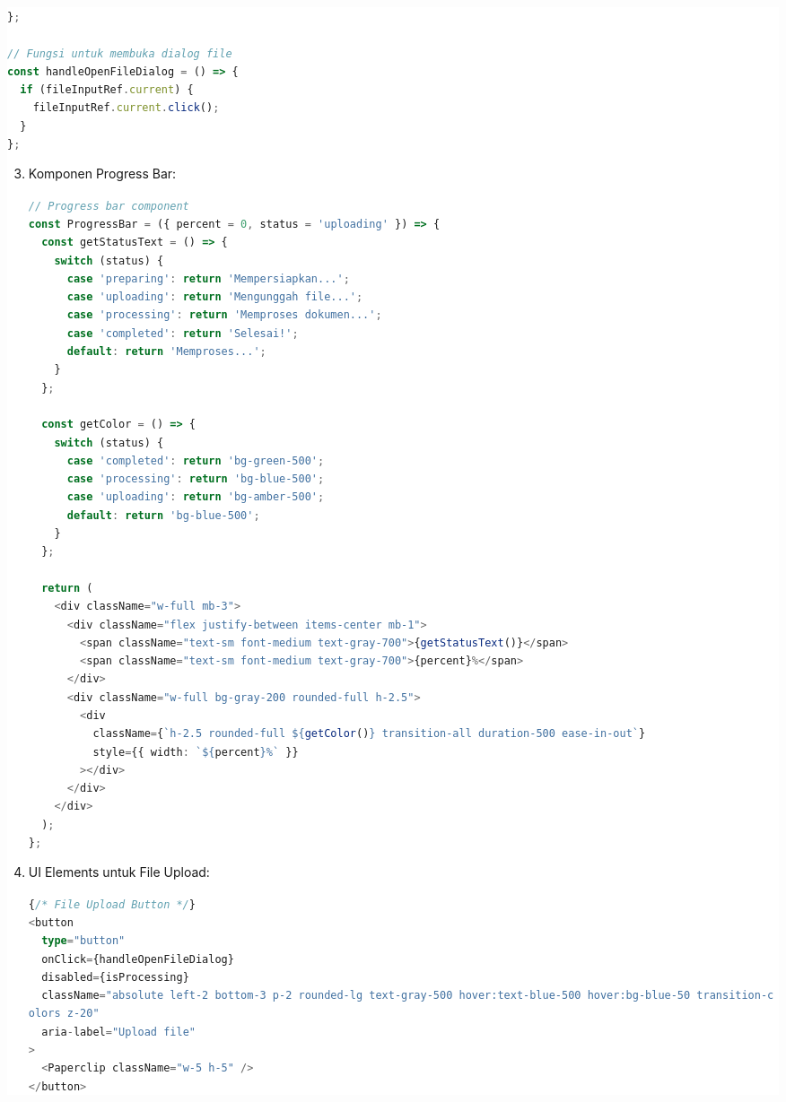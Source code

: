    ```typescript
   };
   
   // Fungsi untuk membuka dialog file
   const handleOpenFileDialog = () => {
     if (fileInputRef.current) {
       fileInputRef.current.click();
     }
   };
   ```

3. Komponen Progress Bar:
   ```typescript
   // Progress bar component
   const ProgressBar = ({ percent = 0, status = 'uploading' }) => {
     const getStatusText = () => {
       switch (status) {
         case 'preparing': return 'Mempersiapkan...';
         case 'uploading': return 'Mengunggah file...';
         case 'processing': return 'Memproses dokumen...';
         case 'completed': return 'Selesai!';
         default: return 'Memproses...';
       }
     };
     
     const getColor = () => {
       switch (status) {
         case 'completed': return 'bg-green-500';
         case 'processing': return 'bg-blue-500';
         case 'uploading': return 'bg-amber-500';
         default: return 'bg-blue-500';
       }
     };
     
     return (
       <div className="w-full mb-3">
         <div className="flex justify-between items-center mb-1">
           <span className="text-sm font-medium text-gray-700">{getStatusText()}</span>
           <span className="text-sm font-medium text-gray-700">{percent}%</span>
         </div>
         <div className="w-full bg-gray-200 rounded-full h-2.5">
           <div 
             className={`h-2.5 rounded-full ${getColor()} transition-all duration-500 ease-in-out`} 
             style={{ width: `${percent}%` }}
           ></div>
         </div>
       </div>
     );
   };
   ```

4. UI Elements untuk File Upload:
   ```typescript
   {/* File Upload Button */}
   <button
     type="button"
     onClick={handleOpenFileDialog}
     disabled={isProcessing}
     className="absolute left-2 bottom-3 p-2 rounded-lg text-gray-500 hover:text-blue-500 hover:bg-blue-50 transition-colors z-20"
     aria-label="Upload file"
   >
     <Paperclip className="w-5 h-5" />
   </button>
   ```